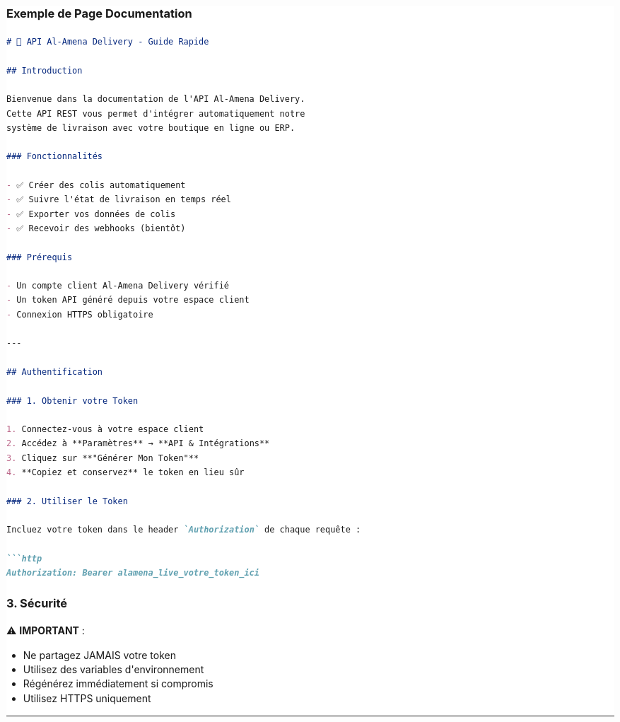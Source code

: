 
### **Exemple de Page Documentation**

```markdown
# 🚀 API Al-Amena Delivery - Guide Rapide

## Introduction

Bienvenue dans la documentation de l'API Al-Amena Delivery. 
Cette API REST vous permet d'intégrer automatiquement notre 
système de livraison avec votre boutique en ligne ou ERP.

### Fonctionnalités

- ✅ Créer des colis automatiquement
- ✅ Suivre l'état de livraison en temps réel
- ✅ Exporter vos données de colis
- ✅ Recevoir des webhooks (bientôt)

### Prérequis

- Un compte client Al-Amena Delivery vérifié
- Un token API généré depuis votre espace client
- Connexion HTTPS obligatoire

---

## Authentification

### 1. Obtenir votre Token

1. Connectez-vous à votre espace client
2. Accédez à **Paramètres** → **API & Intégrations**
3. Cliquez sur **"Générer Mon Token"**
4. **Copiez et conservez** le token en lieu sûr

### 2. Utiliser le Token

Incluez votre token dans le header `Authorization` de chaque requête :

```http
Authorization: Bearer alamena_live_votre_token_ici
```

### 3. Sécurité

⚠️ **IMPORTANT** :
- Ne partagez JAMAIS votre token
- Utilisez des variables d'environnement
- Régénérez immédiatement si compromis
- Utilisez HTTPS uniquement

---
